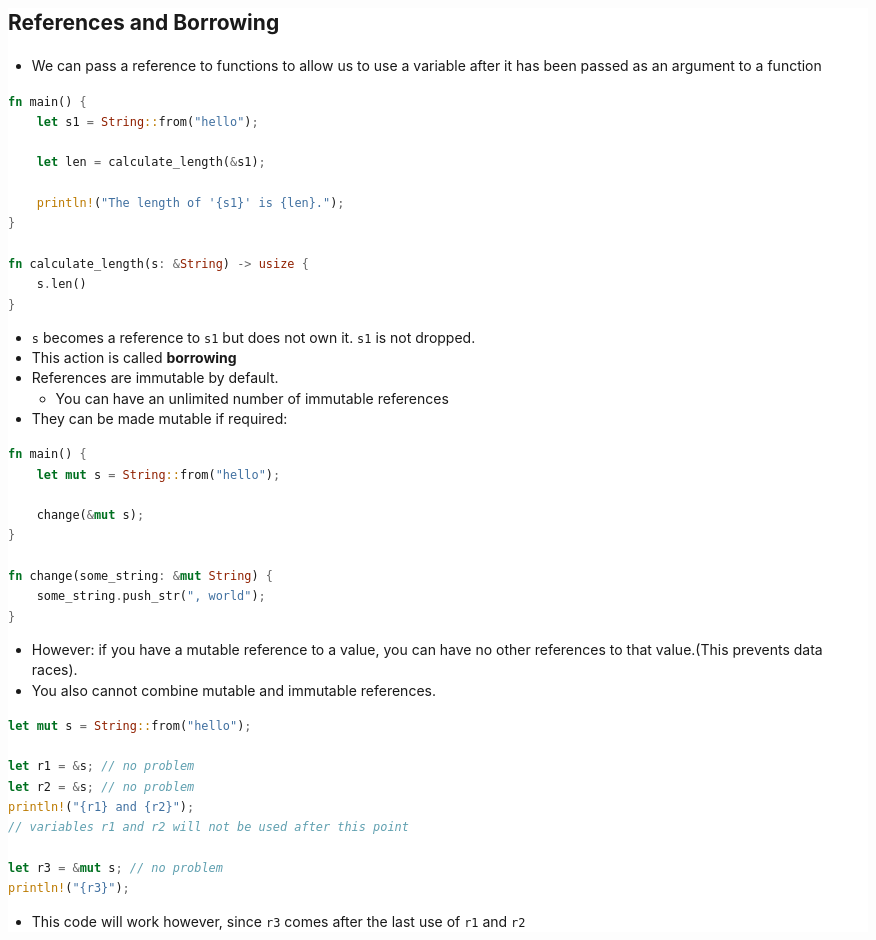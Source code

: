 
## References and Borrowing
- We can pass a reference to functions to allow us to use a variable after it has been passed as an argument to a function

```rust
fn main() {
    let s1 = String::from("hello");

    let len = calculate_length(&s1);

    println!("The length of '{s1}' is {len}.");
}

fn calculate_length(s: &String) -> usize {
    s.len()
}

```

- `s` becomes a reference to `s1` but does not own it. `s1` is not dropped.
- This action is called **borrowing**
- References are immutable by default. 
    - You can have an unlimited number of immutable references
- They can be made mutable if required:

```rust
fn main() {
    let mut s = String::from("hello");

    change(&mut s);
}

fn change(some_string: &mut String) {
    some_string.push_str(", world");
}
```
- However: if you have a mutable reference to a value, you can have no other references to that value.(This prevents data races).
- You also cannot combine mutable and immutable references. 

```rust
let mut s = String::from("hello");

let r1 = &s; // no problem
let r2 = &s; // no problem
println!("{r1} and {r2}");
// variables r1 and r2 will not be used after this point

let r3 = &mut s; // no problem
println!("{r3}");

```
- This code will work however, since `r3` comes after the last use of `r1` and `r2`
